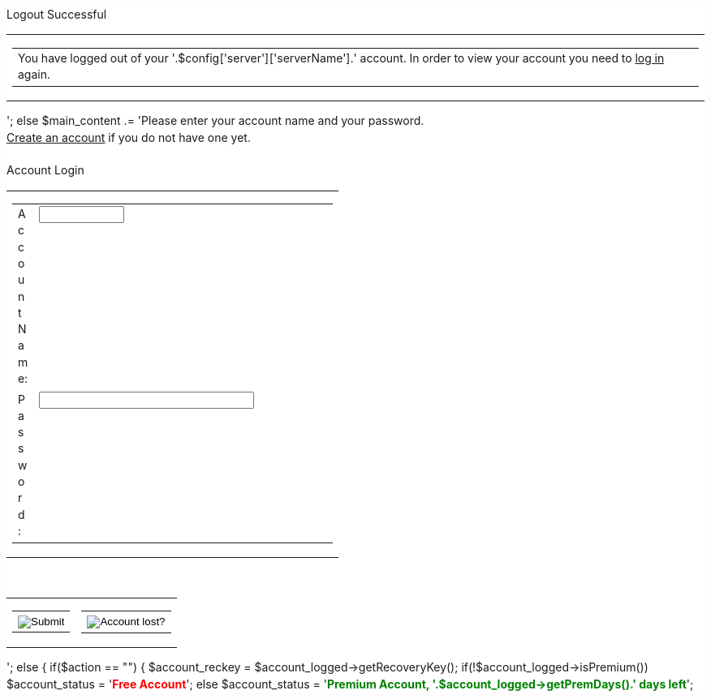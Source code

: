 <?PHP
if(!$logged)
        if($action == "logout")
                $main_content .= '<div class="TableContainer" >  <table class="Table1" cellpadding="0" cellspacing="0" >    <div class="CaptionContainer" >      <div class="CaptionInnerContainer" >        <span class="CaptionEdgeLeftTop" style="background-image:url('.$layout_name.'/images/content/box-frame-edge.gif);" /></span>        <span class="CaptionEdgeRightTop" style="background-image:url('.$layout_name.'/images/content/box-frame-edge.gif);" /></span>        <span class="CaptionBorderTop" style="background-image:url('.$layout_name.'/images/content/table-headline-border.gif);" ></span>        <span class="CaptionVerticalLeft" style="background-image:url('.$layout_name.'/images/content/box-frame-vertical.gif);" /></span>        <div class="Text" >Logout Successful</div>        <span class="CaptionVerticalRight" style="background-image:url('.$layout_name.'/images/content/box-frame-vertical.gif);" /></span>        <span class="CaptionBorderBottom" style="background-image:url('.$layout_name.'/images/content/table-headline-border.gif);" ></span>        <span class="CaptionEdgeLeftBottom" style="background-image:url('.$layout_name.'/images/content/box-frame-edge.gif);" /></span>        <span class="CaptionEdgeRightBottom" style="background-image:url('.$layout_name.'/images/content/box-frame-edge.gif);" /></span>      </div>    </div>    <tr>      <td>        <div class="InnerTableContainer" >          <table style="width:100%;" ><tr><td>You have logged out of your '.$config['server']['serverName'].' account. In order to view your account you need to <a href="?subtopic=accountmanagement" >log in</a> again.</td></tr>          </table>        </div>  </table></div></td></tr>';
        else
                $main_content .= 'Please enter your account name and your password.<br/><a href="?subtopic=createaccount" >Create an account</a> if you do not have one yet.<br/><br/><form action="?subtopic=accountmanagement" method="post" ><div class="TableContainer" >  <table class="Table1" cellpadding="0" cellspacing="0" >    <div class="CaptionContainer" >      <div class="CaptionInnerContainer" >        <span class="CaptionEdgeLeftTop" style="background-image:url('.$layout_name.'/images/content/box-frame-edge.gif);" /></span>        <span class="CaptionEdgeRightTop" style="background-image:url('.$layout_name.'/images/content/box-frame-edge.gif);" /></span>        <span class="CaptionBorderTop" style="background-image:url('.$layout_name.'/images/content/table-headline-border.gif);" ></span>        <span class="CaptionVerticalLeft" style="background-image:url('.$layout_name.'/images/content/box-frame-vertical.gif);" /></span>        <div class="Text" >Account Login</div>        <span class="CaptionVerticalRight" style="background-image:url('.$layout_name.'/images/content/box-frame-vertical.gif);" /></span>        <span class="CaptionBorderBottom" style="background-image:url('.$layout_name.'/images/content/table-headline-border.gif);" ></span>        <span class="CaptionEdgeLeftBottom" style="background-image:url('.$layout_name.'/images/content/box-frame-edge.gif);" /></span>        <span class="CaptionEdgeRightBottom" style="background-image:url('.$layout_name.'/images/content/box-frame-edge.gif);" /></span>      </div>    </div>    <tr>      <td>        <div class="InnerTableContainer" >          <table style="width:100%;" ><tr><td class="LabelV" ><span >Account Name:</span></td><td style="width:100%;" ><input type="password" name="account_login" SIZE="10" maxlength="10" ></td></tr><tr><td class="LabelV" ><span >Password:</span></td><td><input type="password" name="password_login" size="30" maxlength="29" ></td></tr>          </table>        </div>  </table></div></td></tr><br/><table width="100%" ><tr align="center" ><td><table border="0" cellspacing="0" cellpadding="0" ><tr><td style="border:0px;" ><div class="BigButton" style="background-image:url('.$layout_name.'/images/buttons/sbutton.gif)" ><div onMouseOver="MouseOverBigButton(this);" onMouseOut="MouseOutBigButton(this);" ><div class="BigButtonOver" style="background-image:url('.$layout_name.'/images/buttons/sbutton_over.gif);" ></div><input class="ButtonText" type="image" name="Submit" alt="Submit" src="'.$layout_name.'/images/buttons/_sbutton_submit.gif" ></div></div></td><tr></form></table></td><td><table border="0" cellspacing="0" cellpadding="0" ><form action="?subtopic=lostaccount" method="post" ><tr><td style="border:0px;" ><div class="BigButton" style="background-image:url('.$layout_name.'/images/buttons/sbutton.gif)" ><div onMouseOver="MouseOverBigButton(this);" onMouseOut="MouseOutBigButton(this);" ><div class="BigButtonOver" style="background-image:url('.$layout_name.'/images/buttons/sbutton_over.gif);" ></div><input class="ButtonText" type="image" name="Account lost?" alt="Account lost?" src="'.$layout_name.'/images/buttons/_sbutton_accountlost.gif" ></div></div></td></tr></form></table></td></tr></table>';
else
{
        if($action == "")
        {
                $account_reckey = $account_logged->getRecoveryKey();
                if(!$account_logged->isPremium())
                        $account_status = '<b><font color="red">Free Account</font></b>';
                else
                        $account_status = '<b><font color="green">Premium Account, '.$account_logged->getPremDays().' days left</font></b>';